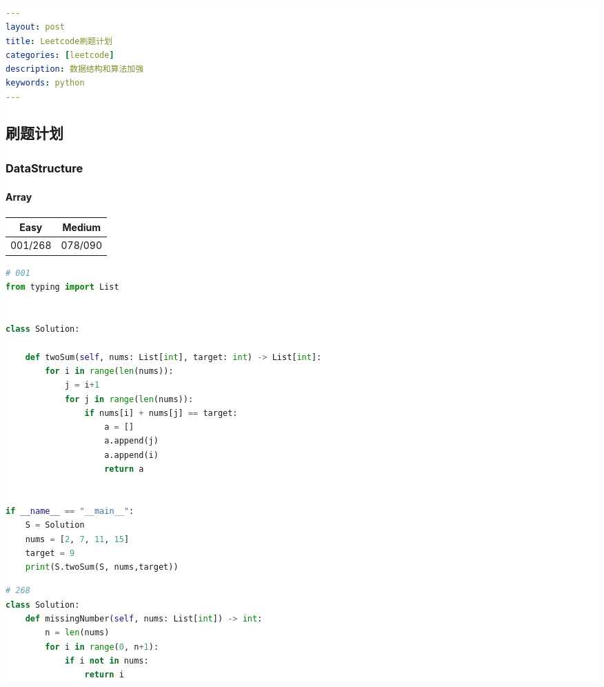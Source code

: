 ```yaml
---
layout: post
title: Leetcode刷题计划
categories: [leetcode]
description: 数据结构和算法加强
keywords: python
---
```


## 刷题计划

### DataStructure

#### Array

|  Easy   | Medium  |
| :-----: | :-----: |
| 001/268 | 078/090 |

```python
# 001
from typing import List


class Solution:

    def twoSum(self, nums: List[int], target: int) -> List[int]:
        for i in range(len(nums)):
            j = i+1
            for j in range(len(nums)):
                if nums[i] + nums[j] == target:
                    a = []
                    a.append(j)
                    a.append(i)
                    return a


if __name__ == "__main__":
    S = Solution
    nums = [2, 7, 11, 15]
    target = 9
    print(S.twoSum(S, nums,target))

```

```python
# 268
class Solution:
    def missingNumber(self, nums: List[int]) -> int:
        n = len(nums)
        for i in range(0, n+1):
            if i not in nums:
                return i
```
